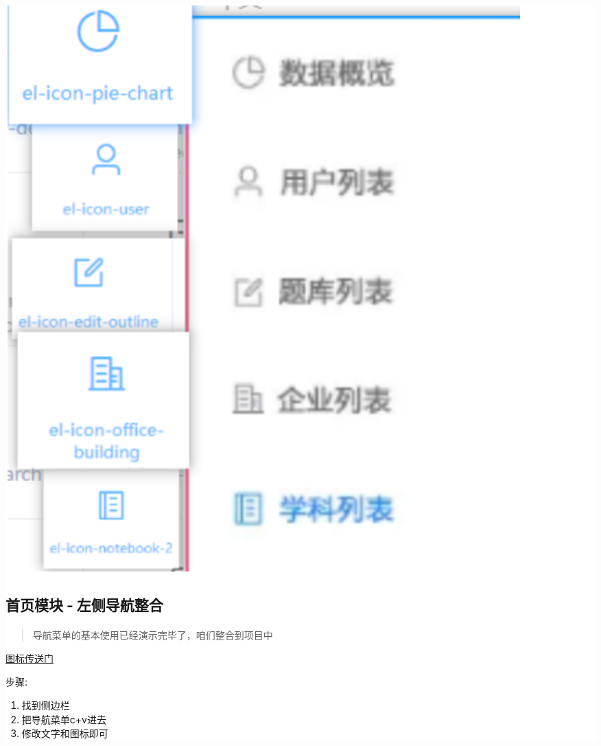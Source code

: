 ![image-20200403214321834](image-20200403214321834.png)

## 首页模块 - 左侧导航整合

> 导航菜单的基本使用已经演示完毕了，咱们整合到项目中

[图标传送门](https://element.eleme.cn/#/zh-CN/component/icon)

步骤:

1. 找到侧边栏
2. 把导航菜单c+v进去
3. 修改文字和图标即可
